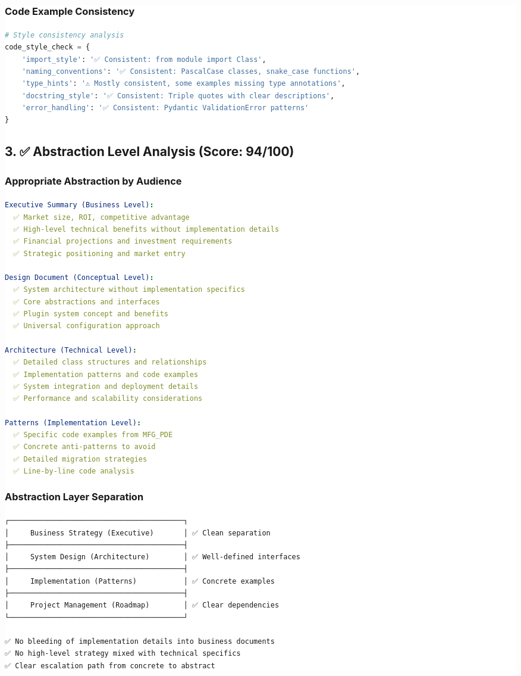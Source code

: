 ### Code Example Consistency
```python
# Style consistency analysis
code_style_check = {
    'import_style': '✅ Consistent: from module import Class',
    'naming_conventions': '✅ Consistent: PascalCase classes, snake_case functions',
    'type_hints': '⚠️ Mostly consistent, some examples missing type annotations',
    'docstring_style': '✅ Consistent: Triple quotes with clear descriptions',
    'error_handling': '✅ Consistent: Pydantic ValidationError patterns'
}
```

## 3. ✅ **Abstraction Level Analysis (Score: 94/100)**

### Appropriate Abstraction by Audience
```yaml
Executive Summary (Business Level):
  ✅ Market size, ROI, competitive advantage
  ✅ High-level technical benefits without implementation details
  ✅ Financial projections and investment requirements
  ✅ Strategic positioning and market entry

Design Document (Conceptual Level):
  ✅ System architecture without implementation specifics
  ✅ Core abstractions and interfaces
  ✅ Plugin system concept and benefits
  ✅ Universal configuration approach

Architecture (Technical Level):
  ✅ Detailed class structures and relationships
  ✅ Implementation patterns and code examples
  ✅ System integration and deployment details
  ✅ Performance and scalability considerations

Patterns (Implementation Level):
  ✅ Specific code examples from MFG_PDE
  ✅ Concrete anti-patterns to avoid
  ✅ Detailed migration strategies
  ✅ Line-by-line code analysis
```

### Abstraction Layer Separation
```
┌─────────────────────────────────────────┐
│     Business Strategy (Executive)       │ ✅ Clean separation
├─────────────────────────────────────────┤
│     System Design (Architecture)        │ ✅ Well-defined interfaces
├─────────────────────────────────────────┤
│     Implementation (Patterns)           │ ✅ Concrete examples
├─────────────────────────────────────────┤
│     Project Management (Roadmap)        │ ✅ Clear dependencies
└─────────────────────────────────────────┘

✅ No bleeding of implementation details into business documents
✅ No high-level strategy mixed with technical specifics
✅ Clear escalation path from concrete to abstract
```
